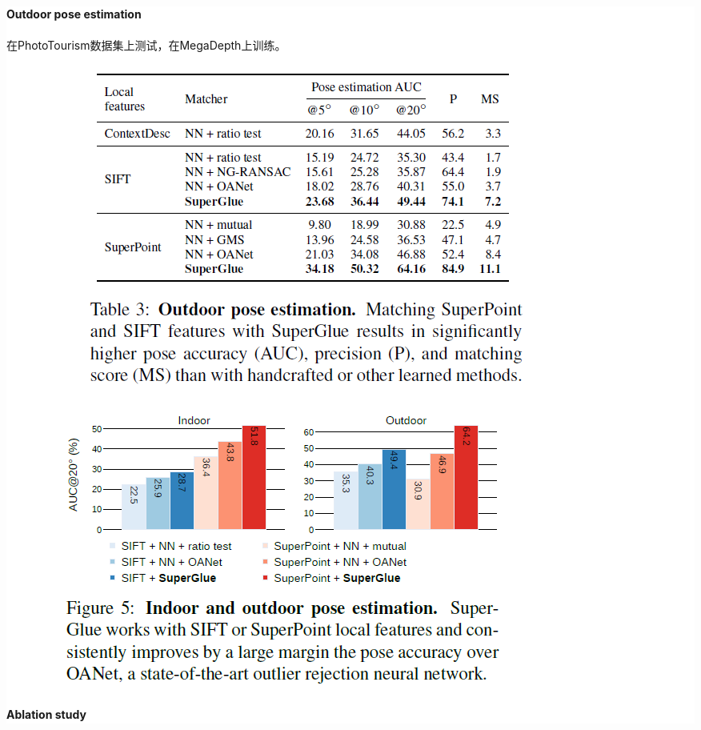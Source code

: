 #### Outdoor pose estimation

在PhotoTourism数据集上测试，在MegaDepth上训练。&#x20;

![](<../../.gitbook/assets/image (839).png>)

![](<../../.gitbook/assets/image (296).png>)

#### Ablation study

